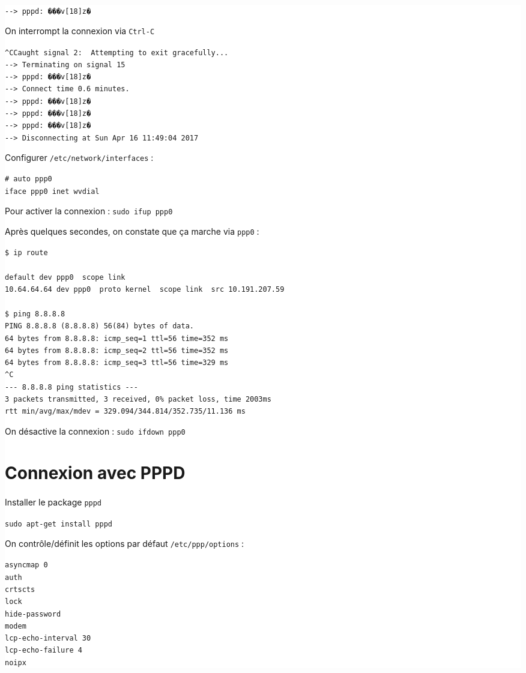     --> pppd: ���v[18]z�

On interrompt la connexion via `Ctrl-C`

    ^CCaught signal 2:  Attempting to exit gracefully...
    --> Terminating on signal 15
    --> pppd: ���v[18]z�
    --> Connect time 0.6 minutes.
    --> pppd: ���v[18]z�
    --> pppd: ���v[18]z�
    --> pppd: ���v[18]z�
    --> Disconnecting at Sun Apr 16 11:49:04 2017

Configurer `/etc/network/interfaces` :

    # auto ppp0
    iface ppp0 inet wvdial

Pour activer la connexion : `sudo ifup ppp0`

Après quelques secondes, on constate que ça marche via `ppp0` :

    $ ip route

    default dev ppp0  scope link
    10.64.64.64 dev ppp0  proto kernel  scope link  src 10.191.207.59

    $ ping 8.8.8.8
    PING 8.8.8.8 (8.8.8.8) 56(84) bytes of data.
    64 bytes from 8.8.8.8: icmp_seq=1 ttl=56 time=352 ms
    64 bytes from 8.8.8.8: icmp_seq=2 ttl=56 time=352 ms
    64 bytes from 8.8.8.8: icmp_seq=3 ttl=56 time=329 ms
    ^C
    --- 8.8.8.8 ping statistics ---
    3 packets transmitted, 3 received, 0% packet loss, time 2003ms
    rtt min/avg/max/mdev = 329.094/344.814/352.735/11.136 ms

On désactive la connexion : `sudo ifdown ppp0`

# Connexion avec PPPD

Installer le package `pppd`

    sudo apt-get install pppd

On contrôle/définit les options par défaut `/etc/ppp/options` :

    asyncmap 0
    auth
    crtscts
    lock
    hide-password
    modem
    lcp-echo-interval 30
    lcp-echo-failure 4
    noipx
